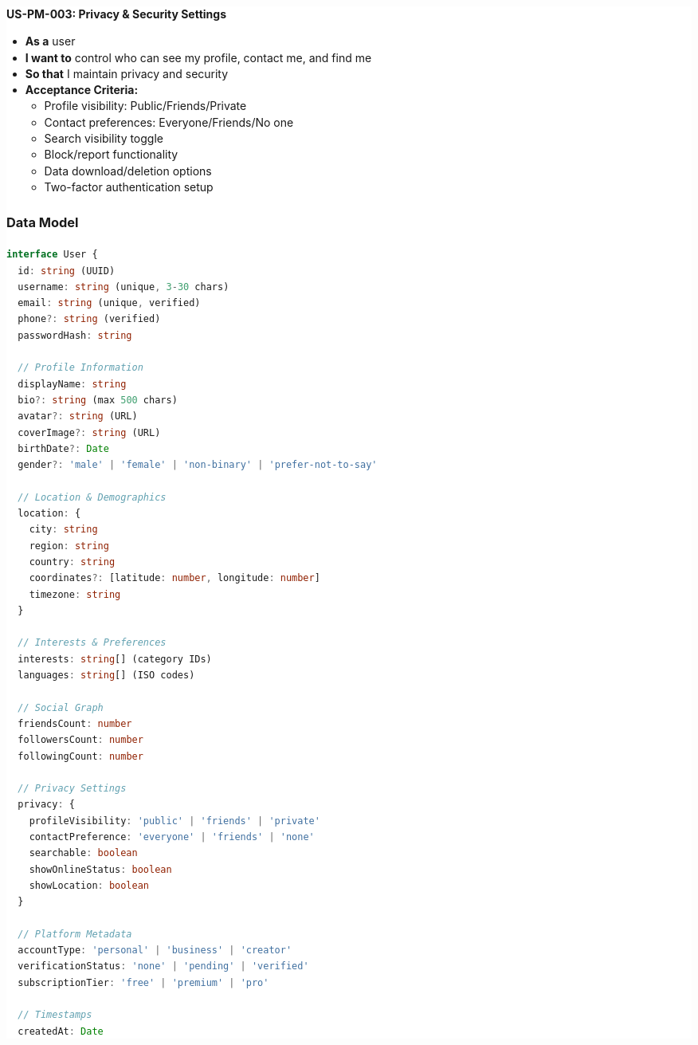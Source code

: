 **US-PM-003: Privacy & Security Settings**
- **As a** user
- **I want to** control who can see my profile, contact me, and find me
- **So that** I maintain privacy and security
- **Acceptance Criteria:**
  - Profile visibility: Public/Friends/Private
  - Contact preferences: Everyone/Friends/No one
  - Search visibility toggle
  - Block/report functionality
  - Data download/deletion options
  - Two-factor authentication setup

### Data Model

```typescript
interface User {
  id: string (UUID)
  username: string (unique, 3-30 chars)
  email: string (unique, verified)
  phone?: string (verified)
  passwordHash: string
  
  // Profile Information
  displayName: string
  bio?: string (max 500 chars)
  avatar?: string (URL)
  coverImage?: string (URL)
  birthDate?: Date
  gender?: 'male' | 'female' | 'non-binary' | 'prefer-not-to-say'
  
  // Location & Demographics
  location: {
    city: string
    region: string
    country: string
    coordinates?: [latitude: number, longitude: number]
    timezone: string
  }
  
  // Interests & Preferences
  interests: string[] (category IDs)
  languages: string[] (ISO codes)
  
  // Social Graph
  friendsCount: number
  followersCount: number
  followingCount: number
  
  // Privacy Settings
  privacy: {
    profileVisibility: 'public' | 'friends' | 'private'
    contactPreference: 'everyone' | 'friends' | 'none'
    searchable: boolean
    showOnlineStatus: boolean
    showLocation: boolean
  }
  
  // Platform Metadata
  accountType: 'personal' | 'business' | 'creator'
  verificationStatus: 'none' | 'pending' | 'verified'
  subscriptionTier: 'free' | 'premium' | 'pro'
  
  // Timestamps
  createdAt: Date
```